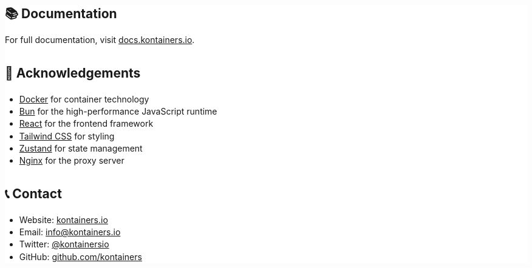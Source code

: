 ## 📚 Documentation

For full documentation, visit [docs.kontainers.io](https://docs.kontainers.io).

## 🙏 Acknowledgements

- [Docker](https://www.docker.com/) for container technology
- [Bun](https://bun.sh/) for the high-performance JavaScript runtime
- [React](https://reactjs.org/) for the frontend framework
- [Tailwind CSS](https://tailwindcss.com/) for styling
- [Zustand](https://github.com/pmndrs/zustand) for state management
- [Nginx](https://nginx.org/) for the proxy server

## 📞 Contact

- Website: [kontainers.io](https://kontainers.io)
- Email: [info@kontainers.io](mailto:info@kontainers.io)
- Twitter: [@kontainersio](https://twitter.com/kontainersio)
- GitHub: [github.com/kontainers](https://github.com/kontainers)